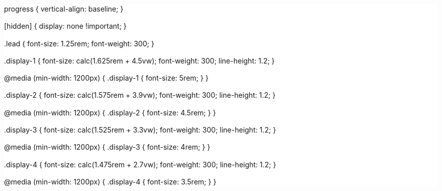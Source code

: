 progress {
    vertical-align: baseline;
}

[hidden] {
    display: none !important;
}

.lead {
    font-size: 1.25rem;
    font-weight: 300;
}

.display-1 {
    font-size: calc(1.625rem + 4.5vw);
    font-weight: 300;
    line-height: 1.2;
}

@media (min-width: 1200px) {
    .display-1 {
        font-size: 5rem;
    }
}

.display-2 {
    font-size: calc(1.575rem + 3.9vw);
    font-weight: 300;
    line-height: 1.2;
}

@media (min-width: 1200px) {
    .display-2 {
        font-size: 4.5rem;
    }
}

.display-3 {
    font-size: calc(1.525rem + 3.3vw);
    font-weight: 300;
    line-height: 1.2;
}

@media (min-width: 1200px) {
    .display-3 {
        font-size: 4rem;
    }
}

.display-4 {
    font-size: calc(1.475rem + 2.7vw);
    font-weight: 300;
    line-height: 1.2;
}

@media (min-width: 1200px) {
    .display-4 {
        font-size: 3.5rem;
    }
}
